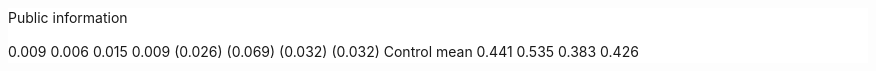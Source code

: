 Public information
</td>
<td>
0.009
</td>
<td>
0.006
</td>
<td>
0.015
</td>
<td>
0.009
</td>
</tr>
<tr>
<td style="text-align:left">
</td>
<td>
(0.026)
</td>
<td>
(0.069)
</td>
<td>
(0.032)
</td>
<td>
(0.032)
</td>
</tr>
<tr>
<td style="text-align:left">
</td>
<td>
</td>
<td>
</td>
<td>
</td>
<td>
</td>
</tr>
<tr>
<td colspan="5" style="border-bottom: 1px solid black">
</td>
</tr>
<tr>
<td style="text-align:left">
Control mean
</td>
<td>
0.441
</td>
<td>
0.535
</td>
<td>
0.383
</td>
<td>
0.426
</td>
</tr>